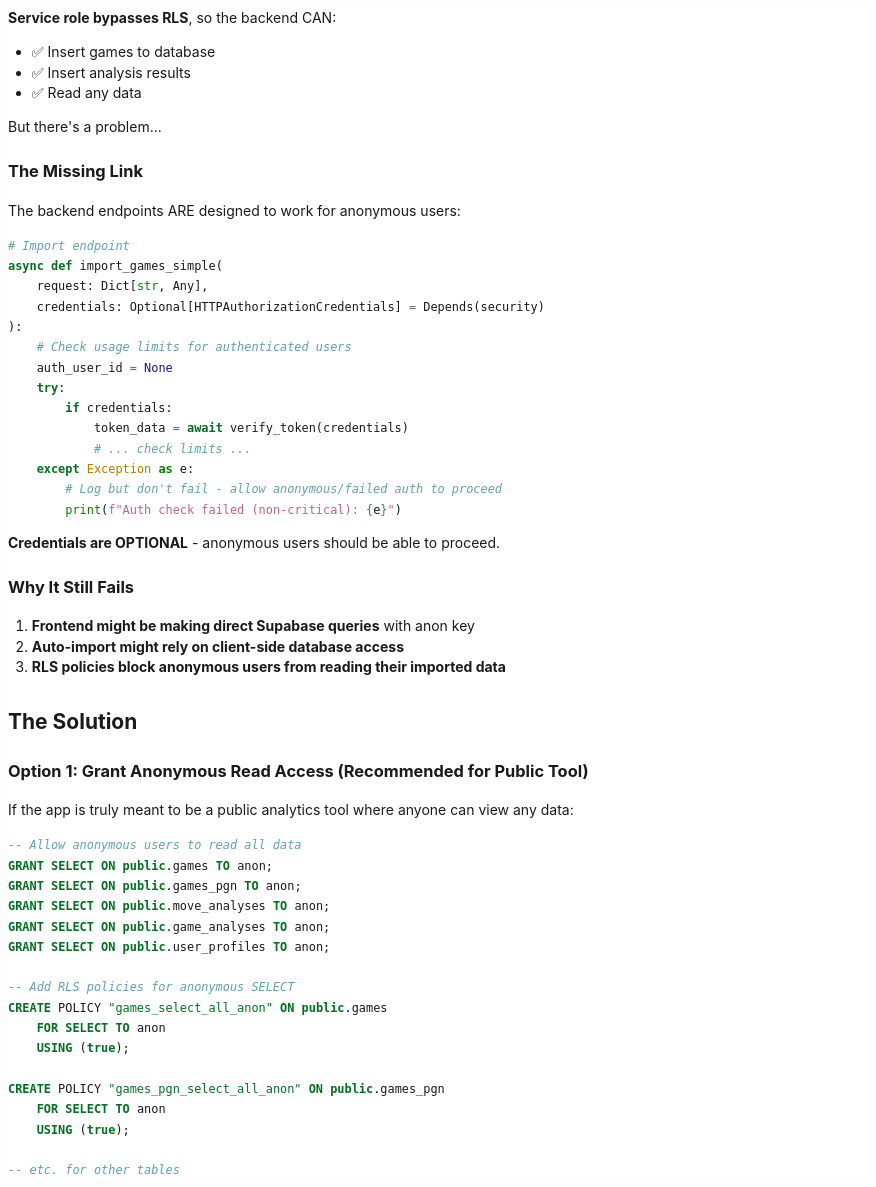 **Service role bypasses RLS**, so the backend CAN:
- ✅ Insert games to database
- ✅ Insert analysis results
- ✅ Read any data

But there's a problem...

### The Missing Link

The backend endpoints ARE designed to work for anonymous users:

```python
# Import endpoint
async def import_games_simple(
    request: Dict[str, Any],
    credentials: Optional[HTTPAuthorizationCredentials] = Depends(security)
):
    # Check usage limits for authenticated users
    auth_user_id = None
    try:
        if credentials:
            token_data = await verify_token(credentials)
            # ... check limits ...
    except Exception as e:
        # Log but don't fail - allow anonymous/failed auth to proceed
        print(f"Auth check failed (non-critical): {e}")
```

**Credentials are OPTIONAL** - anonymous users should be able to proceed.

### Why It Still Fails

1. **Frontend might be making direct Supabase queries** with anon key
2. **Auto-import might rely on client-side database access**
3. **RLS policies block anonymous users from reading their imported data**

## The Solution

### Option 1: Grant Anonymous Read Access (Recommended for Public Tool)

If the app is truly meant to be a public analytics tool where anyone can view any data:

```sql
-- Allow anonymous users to read all data
GRANT SELECT ON public.games TO anon;
GRANT SELECT ON public.games_pgn TO anon;
GRANT SELECT ON public.move_analyses TO anon;
GRANT SELECT ON public.game_analyses TO anon;
GRANT SELECT ON public.user_profiles TO anon;

-- Add RLS policies for anonymous SELECT
CREATE POLICY "games_select_all_anon" ON public.games
    FOR SELECT TO anon
    USING (true);

CREATE POLICY "games_pgn_select_all_anon" ON public.games_pgn
    FOR SELECT TO anon
    USING (true);

-- etc. for other tables
```
